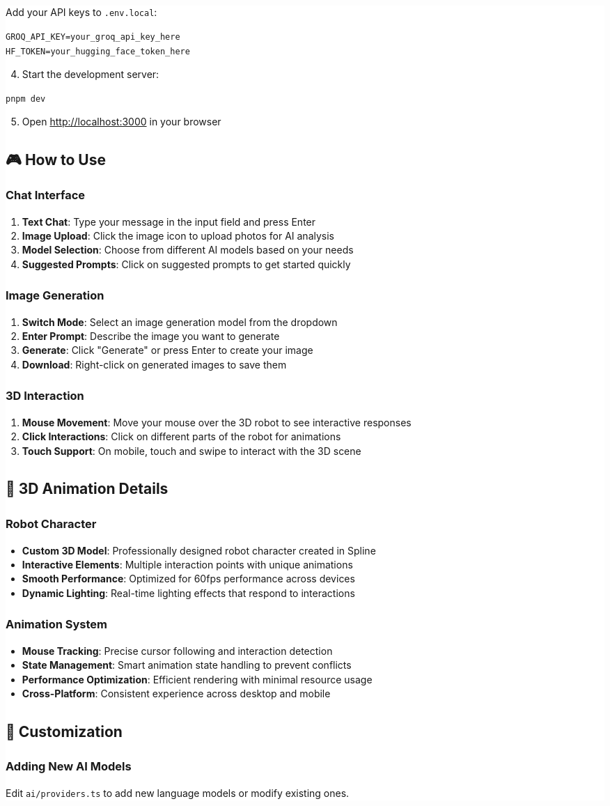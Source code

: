 Add your API keys to `.env.local`:
```env
GROQ_API_KEY=your_groq_api_key_here
HF_TOKEN=your_hugging_face_token_here
```

4. Start the development server:
```bash
pnpm dev
```

5. Open [http://localhost:3000](http://localhost:3000) in your browser

## 🎮 How to Use

### Chat Interface
1. **Text Chat**: Type your message in the input field and press Enter
2. **Image Upload**: Click the image icon to upload photos for AI analysis
3. **Model Selection**: Choose from different AI models based on your needs
4. **Suggested Prompts**: Click on suggested prompts to get started quickly

### Image Generation
1. **Switch Mode**: Select an image generation model from the dropdown
2. **Enter Prompt**: Describe the image you want to generate
3. **Generate**: Click "Generate" or press Enter to create your image
4. **Download**: Right-click on generated images to save them

### 3D Interaction
1. **Mouse Movement**: Move your mouse over the 3D robot to see interactive responses
2. **Click Interactions**: Click on different parts of the robot for animations
3. **Touch Support**: On mobile, touch and swipe to interact with the 3D scene

## 🎨 3D Animation Details

### Robot Character
- **Custom 3D Model**: Professionally designed robot character created in Spline
- **Interactive Elements**: Multiple interaction points with unique animations
- **Smooth Performance**: Optimized for 60fps performance across devices
- **Dynamic Lighting**: Real-time lighting effects that respond to interactions

### Animation System
- **Mouse Tracking**: Precise cursor following and interaction detection
- **State Management**: Smart animation state handling to prevent conflicts
- **Performance Optimization**: Efficient rendering with minimal resource usage
- **Cross-Platform**: Consistent experience across desktop and mobile

## 🔧 Customization

### Adding New AI Models
Edit `ai/providers.ts` to add new language models or modify existing ones.
